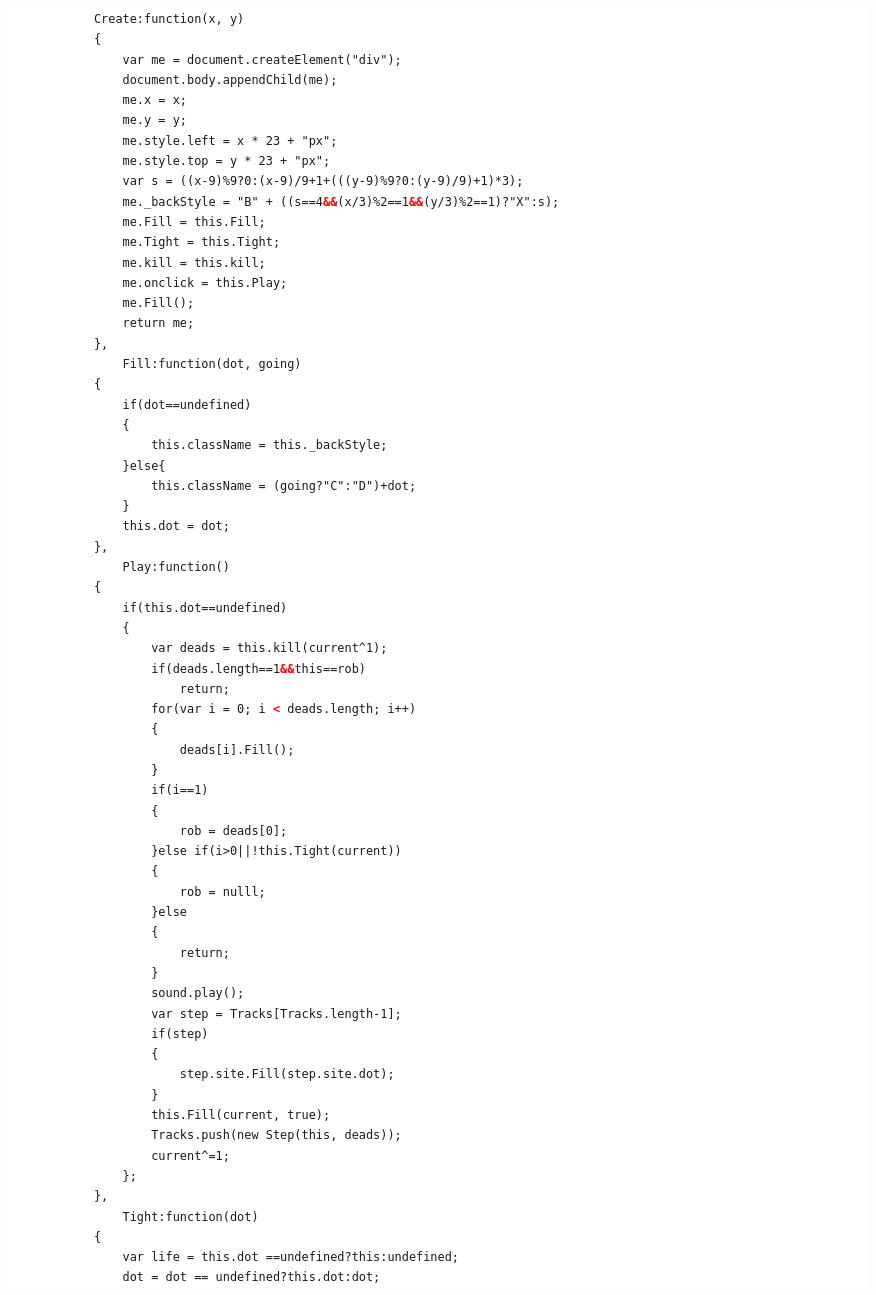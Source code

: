 ~~~html
            Create:function(x, y)
            {
                var me = document.createElement("div");
                document.body.appendChild(me);
                me.x = x;
                me.y = y;
                me.style.left = x * 23 + "px";
                me.style.top = y * 23 + "px";
                var s = ((x-9)%9?0:(x-9)/9+1+(((y-9)%9?0:(y-9)/9)+1)*3);
                me._backStyle = "B" + ((s==4&&(x/3)%2==1&&(y/3)%2==1)?"X":s);
                me.Fill = this.Fill;
                me.Tight = this.Tight;
                me.kill = this.kill;
                me.onclick = this.Play;
                me.Fill();
                return me;
            },
                Fill:function(dot, going)
            {
                if(dot==undefined)
                {
                    this.className = this._backStyle;
                }else{
                    this.className = (going?"C":"D")+dot;
                }
                this.dot = dot;
            },
                Play:function()
            {
                if(this.dot==undefined)
                {
                    var deads = this.kill(current^1);
                    if(deads.length==1&&this==rob)
                        return;
                    for(var i = 0; i < deads.length; i++)
                    {
                        deads[i].Fill();
                    }
                    if(i==1)
                    {
                        rob = deads[0];
                    }else if(i>0||!this.Tight(current))
                    {
                        rob = nulll;
                    }else
                    {
                        return;
                    }
                    sound.play();
                    var step = Tracks[Tracks.length-1];
                    if(step)
                    {
                        step.site.Fill(step.site.dot);
                    }
                    this.Fill(current, true);
                    Tracks.push(new Step(this, deads));
                    current^=1;
                };
            },
                Tight:function(dot)
            {
                var life = this.dot ==undefined?this:undefined;
                dot = dot == undefined?this.dot:dot;
~~~